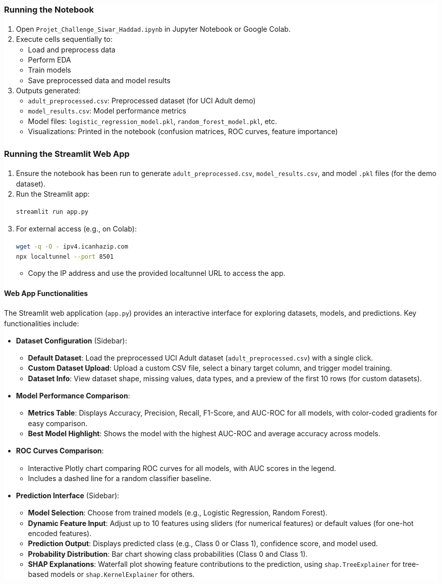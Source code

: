 ### Running the Notebook
1. Open `Projet_Challenge_Siwar_Haddad.ipynb` in Jupyter Notebook or Google Colab.
2. Execute cells sequentially to:
   - Load and preprocess data
   - Perform EDA
   - Train models
   - Save preprocessed data and model results
3. Outputs generated:
   - `adult_preprocessed.csv`: Preprocessed dataset (for UCI Adult demo)
   - `model_results.csv`: Model performance metrics
   - Model files: `logistic_regression_model.pkl`, `random_forest_model.pkl`, etc.
   - Visualizations: Printed in the notebook (confusion matrices, ROC curves, feature importance)

### Running the Streamlit Web App
1. Ensure the notebook has been run to generate `adult_preprocessed.csv`, `model_results.csv`, and model `.pkl` files (for the demo dataset).
2. Run the Streamlit app:
   ```bash
   streamlit run app.py
   ```
3. For external access (e.g., on Colab):
   ```bash
   wget -q -O - ipv4.icanhazip.com
   npx localtunnel --port 8501
   ```
   - Copy the IP address and use the provided localtunnel URL to access the app.

#### Web App Functionalities
The Streamlit web application (`app.py`) provides an interactive interface for exploring datasets, models, and predictions. Key functionalities include:

- **Dataset Configuration** (Sidebar):
  - **Default Dataset**: Load the preprocessed UCI Adult dataset (`adult_preprocessed.csv`) with a single click.
  - **Custom Dataset Upload**: Upload a custom CSV file, select a binary target column, and trigger model training.
  - **Dataset Info**: View dataset shape, missing values, data types, and a preview of the first 10 rows (for custom datasets).

- **Model Performance Comparison**:
  - **Metrics Table**: Displays Accuracy, Precision, Recall, F1-Score, and AUC-ROC for all models, with color-coded gradients for easy comparison.
  - **Best Model Highlight**: Shows the model with the highest AUC-ROC and average accuracy across models.

- **ROC Curves Comparison**:
  - Interactive Plotly chart comparing ROC curves for all models, with AUC scores in the legend.
  - Includes a dashed line for a random classifier baseline.

- **Prediction Interface** (Sidebar):
  - **Model Selection**: Choose from trained models (e.g., Logistic Regression, Random Forest).
  - **Dynamic Feature Input**: Adjust up to 10 features using sliders (for numerical features) or default values (for one-hot encoded features).
  - **Prediction Output**: Displays predicted class (e.g., Class 0 or Class 1), confidence score, and model used.
  - **Probability Distribution**: Bar chart showing class probabilities (Class 0 and Class 1).
  - **SHAP Explanations**: Waterfall plot showing feature contributions to the prediction, using `shap.TreeExplainer` for tree-based models or `shap.KernelExplainer` for others.
